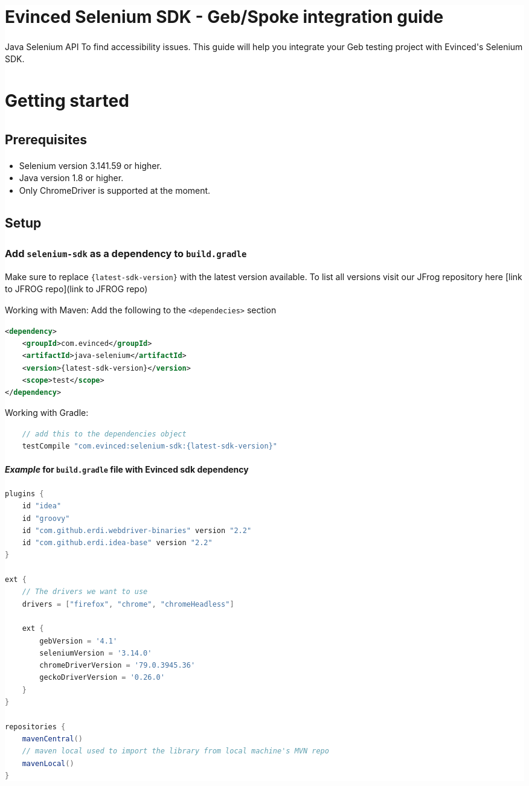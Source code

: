 
# Evinced Selenium SDK - Geb/Spoke integration guide
Java Selenium API To find accessibility issues.
This guide will help you integrate your Geb testing project with Evinced's Selenium SDK.

# Getting started
## Prerequisites
- Selenium version 3.141.59 or higher.
- Java version 1.8 or higher.
- Only ChromeDriver is supported at the moment.

## Setup
### Add `selenium-sdk` as a dependency to `build.gradle`
Make sure to replace `{latest-sdk-version}` with the latest version available.
To list all versions visit our JFrog repository here [link to JFROG repo](link to JFROG repo)

Working with Maven:
Add the following to the `<dependecies>` section
```xml
<dependency>
    <groupId>com.evinced</groupId>
    <artifactId>java-selenium</artifactId>
    <version>{latest-sdk-version}</version>
    <scope>test</scope>
</dependency>
```

Working with Gradle:
```groovy
    // add this to the dependencies object
    testCompile "com.evinced:selenium-sdk:{latest-sdk-version}"
```

#### _Example_ for `build.gradle` file with Evinced sdk dependency
```groovy
plugins {
    id "idea"
    id "groovy"
    id "com.github.erdi.webdriver-binaries" version "2.2"
    id "com.github.erdi.idea-base" version "2.2"
}

ext {
    // The drivers we want to use
    drivers = ["firefox", "chrome", "chromeHeadless"]

    ext {
        gebVersion = '4.1'
        seleniumVersion = '3.14.0'
        chromeDriverVersion = '79.0.3945.36'
        geckoDriverVersion = '0.26.0'
    }
}

repositories {
    mavenCentral()
    // maven local used to import the library from local machine's MVN repo
    mavenLocal()
}

```